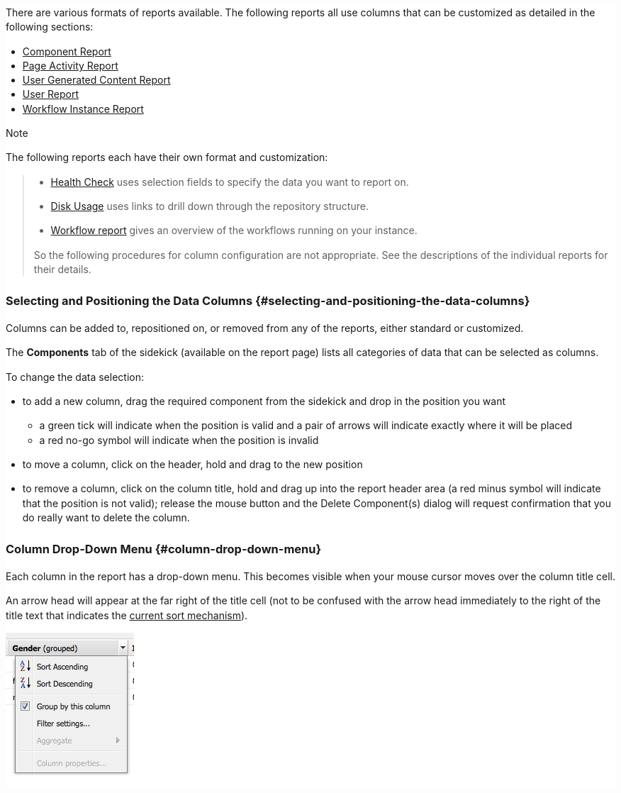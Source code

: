 There are various formats of reports available. The following reports all use columns that can be customized as detailed in the following sections:

* [Component Report](#componentreport)
* [Page Activity Report](#pageactivityreport)
* [User Generated Content Report](#usergeneratedcontentreport)
* [User Report](#userreport)
* [Workflow Instance Report](#workflowinstancereport)

>[!NOTE]
>
>The following reports each have their own format and customization:  

>
>* [Health Check](#healthcheck) uses selection fields to specify the data you want to report on.  
>
>* [Disk Usage](#diskusage) uses links to drill down through the repository structure.
>* [Workflow report](../../administering/using/reporting.md#workflowreport) gives an overview of the workflows running on your instance.
>
>So the following procedures for column configuration are not appropriate. See the descriptions of the individual reports for their details.

### Selecting and Positioning the Data Columns {#selecting-and-positioning-the-data-columns}

Columns can be added to, repositioned on, or removed from any of the reports, either standard or customized.

The **Components** tab of the sidekick (available on the report page) lists all categories of data that can be selected as columns.

To change the data selection:

* to add a new column, drag the required component from the sidekick and drop in the position you want

    * a green tick will indicate when the position is valid and a pair of arrows will indicate exactly where it will be placed
    * a red no-go symbol will indicate when the position is invalid

* to move a column, click on the header, hold and drag to the new position
* to remove a column, click on the column title, hold and drag up into the report header area (a red minus symbol will indicate that the position is not valid); release the mouse button and the Delete Component(s) dialog will request confirmation that you do really want to delete the column.

### Column Drop-Down Menu {#column-drop-down-menu}

Each column in the report has a drop-down menu. This becomes visible when your mouse cursor moves over the column title cell.

An arrow head will appear at the far right of the title cell (not to be confused with the arrow head immediately to the right of the title text that indicates the [current sort mechanism](#sortingthedata)).

![](assets/reportcolumnsort.png)
